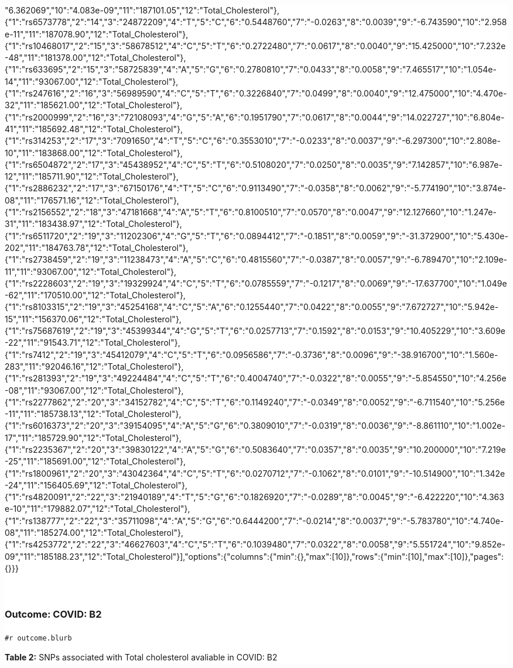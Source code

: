 "6.362069","10":"4.083e-09","11":"187101.05","12":"Total_Cholesterol"},{"1":"rs6573778","2":"14","3":"24872209","4":"T","5":"C","6":"0.5448760","7":"-0.0263","8":"0.0039","9":"-6.743590","10":"2.958e-11","11":"187078.90","12":"Total_Cholesterol"},{"1":"rs10468017","2":"15","3":"58678512","4":"C","5":"T","6":"0.2722480","7":"0.0617","8":"0.0040","9":"15.425000","10":"7.232e-48","11":"181378.00","12":"Total_Cholesterol"},{"1":"rs633695","2":"15","3":"58725839","4":"A","5":"G","6":"0.2780810","7":"0.0433","8":"0.0058","9":"7.465517","10":"1.054e-14","11":"93067.00","12":"Total_Cholesterol"},{"1":"rs247616","2":"16","3":"56989590","4":"C","5":"T","6":"0.3226840","7":"0.0499","8":"0.0040","9":"12.475000","10":"4.470e-32","11":"185621.00","12":"Total_Cholesterol"},{"1":"rs2000999","2":"16","3":"72108093","4":"G","5":"A","6":"0.1951790","7":"0.0617","8":"0.0044","9":"14.022727","10":"6.804e-41","11":"185692.48","12":"Total_Cholesterol"},{"1":"rs314253","2":"17","3":"7091650","4":"T","5":"C","6":"0.3553010","7":"-0.0233","8":"0.0037","9":"-6.297300","10":"2.808e-10","11":"183868.00","12":"Total_Cholesterol"},{"1":"rs6504872","2":"17","3":"45438952","4":"C","5":"T","6":"0.5108020","7":"0.0250","8":"0.0035","9":"7.142857","10":"6.987e-12","11":"185711.90","12":"Total_Cholesterol"},{"1":"rs2886232","2":"17","3":"67150176","4":"T","5":"C","6":"0.9113490","7":"-0.0358","8":"0.0062","9":"-5.774190","10":"3.874e-08","11":"176571.16","12":"Total_Cholesterol"},{"1":"rs2156552","2":"18","3":"47181668","4":"A","5":"T","6":"0.8100510","7":"0.0570","8":"0.0047","9":"12.127660","10":"1.247e-31","11":"183438.97","12":"Total_Cholesterol"},{"1":"rs6511720","2":"19","3":"11202306","4":"G","5":"T","6":"0.0894412","7":"-0.1851","8":"0.0059","9":"-31.372900","10":"5.430e-202","11":"184763.78","12":"Total_Cholesterol"},{"1":"rs2738459","2":"19","3":"11238473","4":"A","5":"C","6":"0.4815560","7":"-0.0387","8":"0.0057","9":"-6.789470","10":"2.109e-11","11":"93067.00","12":"Total_Cholesterol"},{"1":"rs2228603","2":"19","3":"19329924","4":"C","5":"T","6":"0.0785559","7":"-0.1217","8":"0.0069","9":"-17.637700","10":"1.049e-62","11":"170510.00","12":"Total_Cholesterol"},{"1":"rs8103315","2":"19","3":"45254168","4":"C","5":"A","6":"0.1255440","7":"0.0422","8":"0.0055","9":"7.672727","10":"5.942e-15","11":"156370.06","12":"Total_Cholesterol"},{"1":"rs75687619","2":"19","3":"45399344","4":"G","5":"T","6":"0.0257713","7":"0.1592","8":"0.0153","9":"10.405229","10":"3.609e-22","11":"91543.71","12":"Total_Cholesterol"},{"1":"rs7412","2":"19","3":"45412079","4":"C","5":"T","6":"0.0956586","7":"-0.3736","8":"0.0096","9":"-38.916700","10":"1.560e-283","11":"92046.16","12":"Total_Cholesterol"},{"1":"rs281393","2":"19","3":"49224484","4":"C","5":"T","6":"0.4004740","7":"-0.0322","8":"0.0055","9":"-5.854550","10":"4.256e-08","11":"93067.00","12":"Total_Cholesterol"},{"1":"rs2277862","2":"20","3":"34152782","4":"C","5":"T","6":"0.1149240","7":"-0.0349","8":"0.0052","9":"-6.711540","10":"5.256e-11","11":"185738.13","12":"Total_Cholesterol"},{"1":"rs6016373","2":"20","3":"39154095","4":"A","5":"G","6":"0.3809010","7":"-0.0319","8":"0.0036","9":"-8.861110","10":"1.002e-17","11":"185729.90","12":"Total_Cholesterol"},{"1":"rs2235367","2":"20","3":"39830122","4":"A","5":"G","6":"0.5083640","7":"0.0357","8":"0.0035","9":"10.200000","10":"7.219e-25","11":"185691.00","12":"Total_Cholesterol"},{"1":"rs1800961","2":"20","3":"43042364","4":"C","5":"T","6":"0.0270712","7":"-0.1062","8":"0.0101","9":"-10.514900","10":"1.342e-24","11":"156405.69","12":"Total_Cholesterol"},{"1":"rs4820091","2":"22","3":"21940189","4":"T","5":"G","6":"0.1826920","7":"-0.0289","8":"0.0045","9":"-6.422220","10":"4.363e-10","11":"179882.07","12":"Total_Cholesterol"},{"1":"rs138777","2":"22","3":"35711098","4":"A","5":"G","6":"0.6444200","7":"-0.0214","8":"0.0037","9":"-5.783780","10":"4.740e-08","11":"185274.00","12":"Total_Cholesterol"},{"1":"rs4253772","2":"22","3":"46627603","4":"C","5":"T","6":"0.1039480","7":"0.0322","8":"0.0058","9":"5.551724","10":"9.852e-09","11":"185188.23","12":"Total_Cholesterol"}],"options":{"columns":{"min":{},"max":[10]},"rows":{"min":[10],"max":[10]},"pages":{}}}
  </script>
</div>
<br>

### Outcome: COVID: B2
`#r outcome.blurb`
<br>

**Table 2:** SNPs associated with Total cholesterol avaliable in COVID: B2
<div data-pagedtable="false">
  <script data-pagedtable-source type="application/json">